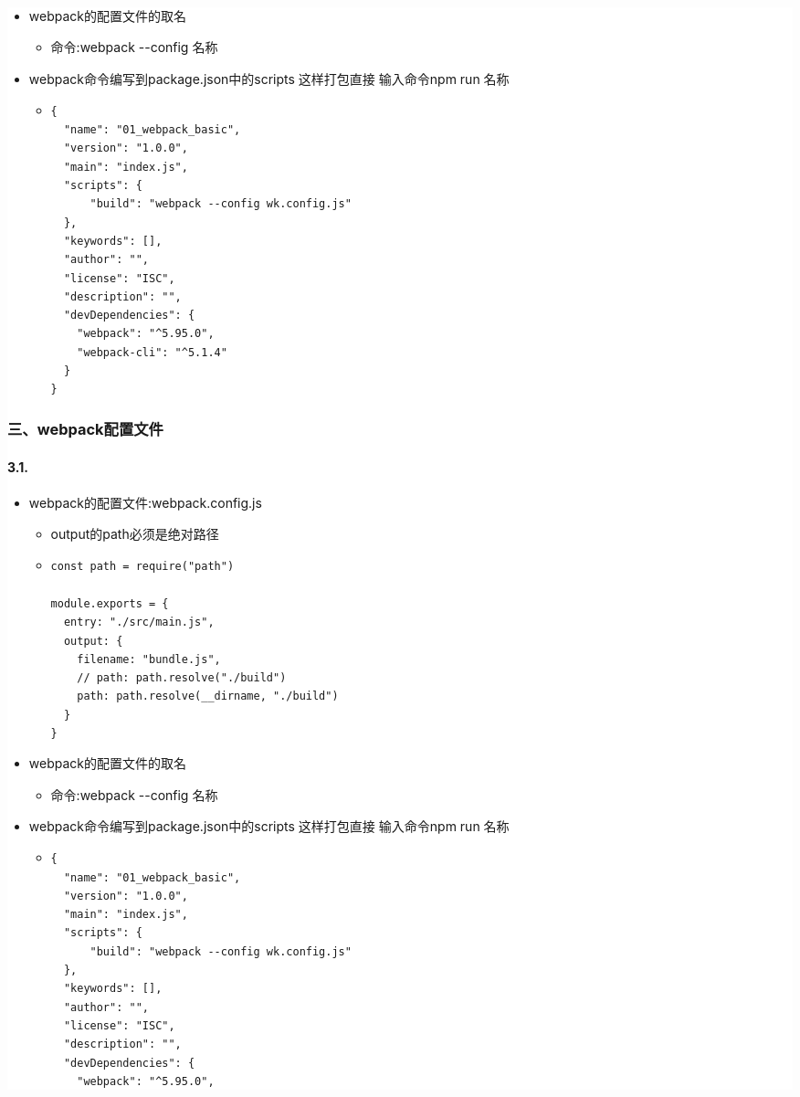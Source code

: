 - webpack的配置文件的取名

  - 命令:webpack --config 名称

- webpack命令编写到package.json中的scripts 这样打包直接 输入命令npm run 名称

  - ```
    {
      "name": "01_webpack_basic",
      "version": "1.0.0",
      "main": "index.js",
      "scripts": {
          "build": "webpack --config wk.config.js"
      },
      "keywords": [],
      "author": "",
      "license": "ISC",
      "description": "",
      "devDependencies": {
        "webpack": "^5.95.0",
        "webpack-cli": "^5.1.4"
      }
    }
    ```

    



### 三、webpack配置文件

#### 3.1.

- webpack的配置文件:webpack.config.js

  - output的path必须是绝对路径

  - ```
    const path = require("path")
    
    module.exports = {
      entry: "./src/main.js",
      output: {
        filename: "bundle.js",
        // path: path.resolve("./build")
        path: path.resolve(__dirname, "./build")
      }
    }
    ```

- webpack的配置文件的取名

  - 命令:webpack --config 名称

- webpack命令编写到package.json中的scripts 这样打包直接 输入命令npm run 名称

  - ```
    {
      "name": "01_webpack_basic",
      "version": "1.0.0",
      "main": "index.js",
      "scripts": {
          "build": "webpack --config wk.config.js"
      },
      "keywords": [],
      "author": "",
      "license": "ISC",
      "description": "",
      "devDependencies": {
        "webpack": "^5.95.0",